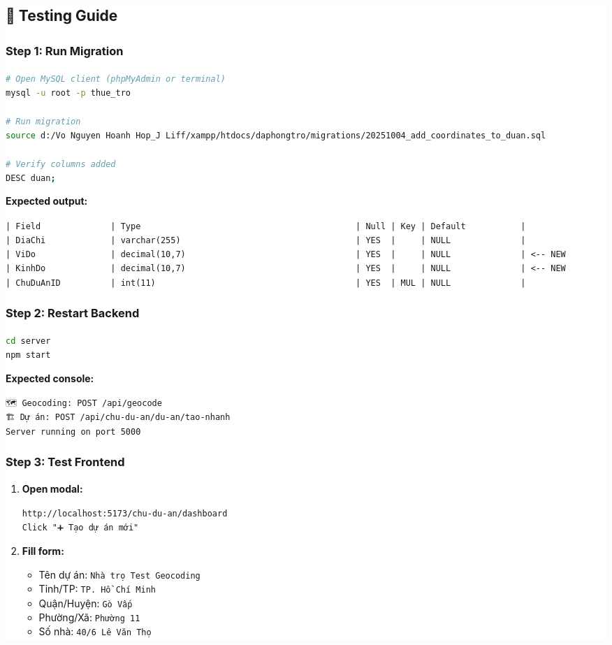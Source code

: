
## 🧪 Testing Guide

### Step 1: Run Migration

```bash
# Open MySQL client (phpMyAdmin or terminal)
mysql -u root -p thue_tro

# Run migration
source d:/Vo Nguyen Hoanh Hop_J Liff/xampp/htdocs/daphongtro/migrations/20251004_add_coordinates_to_duan.sql

# Verify columns added
DESC duan;
```

**Expected output:**
```
| Field              | Type                                           | Null | Key | Default           |
| DiaChi             | varchar(255)                                   | YES  |     | NULL              |
| ViDo               | decimal(10,7)                                  | YES  |     | NULL              | <-- NEW
| KinhDo             | decimal(10,7)                                  | YES  |     | NULL              | <-- NEW
| ChuDuAnID          | int(11)                                        | YES  | MUL | NULL              |
```

### Step 2: Restart Backend

```bash
cd server
npm start
```

**Expected console:**
```
🗺️ Geocoding: POST /api/geocode
🏗️ Dự án: POST /api/chu-du-an/du-an/tao-nhanh
Server running on port 5000
```

### Step 3: Test Frontend

1. **Open modal:**
   ```
   http://localhost:5173/chu-du-an/dashboard
   Click "➕ Tạo dự án mới"
   ```

2. **Fill form:**
   - Tên dự án: `Nhà trọ Test Geocoding`
   - Tỉnh/TP: `TP. Hồ Chí Minh`
   - Quận/Huyện: `Gò Vấp`
   - Phường/Xã: `Phường 11`
   - Số nhà: `40/6 Lê Văn Thọ`
